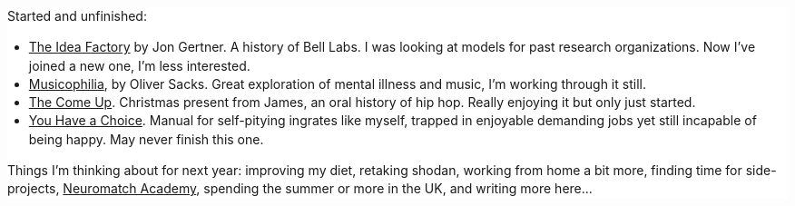 Started and unfinished:
* [The Idea Factory](https://www.amazon.com/Idea-Factory-Great-American-Innovation/dp/0143122797/ref=sr_1_1?crid=298NR9C7DRAM1&keywords=the+idea+factory&qid=1703898909&s=books&sprefix=the+idea+factory%2Cstripbooks%2C133&sr=1-1) by Jon Gertner. A history of Bell Labs. I was looking at models for past research organizations. Now I’ve joined a new one, I’m less interested.
* [Musicophilia](https://www.amazon.com/Musicophilia-Tales-Music-Revised-Expanded/dp/1400033535/ref=sr_1_1?crid=SKWPBOANZG4M&keywords=Musicophilia&qid=1703898923&s=books&sprefix=musicophilia%2Cstripbooks%2C131&sr=1-1), by Oliver Sacks. Great exploration of mental illness and music, I’m working through it still.
* [The Come Up](https://www.amazon.com/Come-Up-Oral-History-Hip-Hop/dp/1984825135/ref=sr_1_1?crid=3357066G265FJ&keywords=the+come+up&qid=1703898937&s=books&sprefix=the+come+up%2Cstripbooks%2C134&sr=1-1). Christmas present from James, an oral history of hip hop. Really enjoying it but only just started.
* [You Have a Choice](https://www.amazon.com/You-Have-Choice-Beyond-Meaningful/dp/B0CM8P1SVX/ref=sr_1_1?crid=1JDVU071MESSM&keywords=you+have+a+choice&qid=1703898953&s=books&sprefix=you+have+a+choi%2Cstripbooks%2C136&sr=1-1). Manual for self-pitying ingrates like myself, trapped in enjoyable demanding jobs yet still incapable of being happy. May never finish this one.

Things I’m thinking about for next year: improving my diet, retaking shodan, working from home a bit more, finding time for side-projects, [Neuromatch Academy](https://academy.neuromatch.io), spending the summer or more in the UK, and writing more here...
